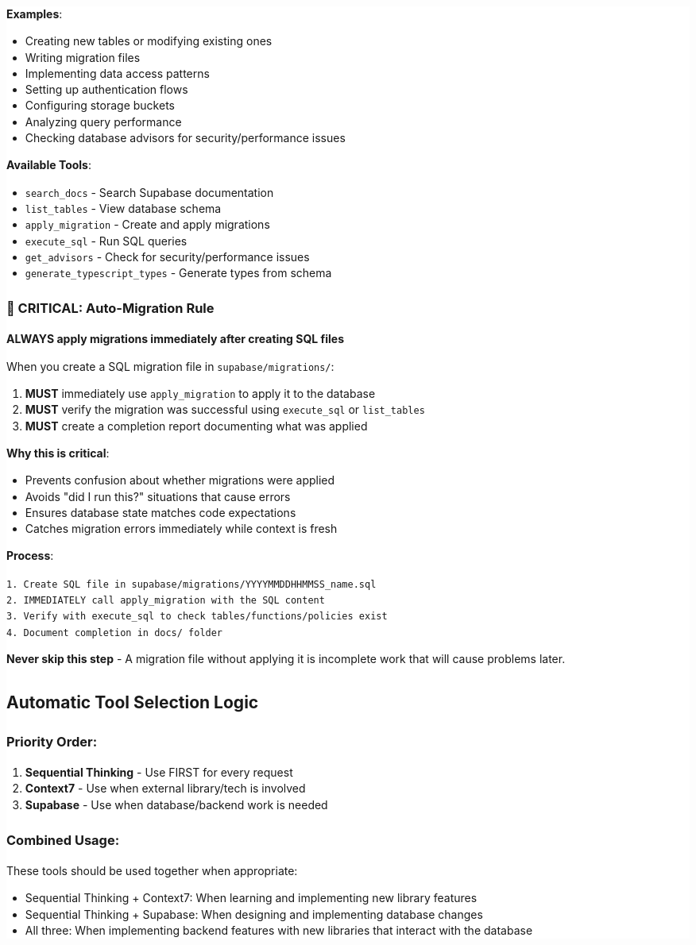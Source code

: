 **Examples**:
- Creating new tables or modifying existing ones
- Writing migration files
- Implementing data access patterns
- Setting up authentication flows
- Configuring storage buckets
- Analyzing query performance
- Checking database advisors for security/performance issues

**Available Tools**:
- `search_docs` - Search Supabase documentation
- `list_tables` - View database schema
- `apply_migration` - Create and apply migrations
- `execute_sql` - Run SQL queries
- `get_advisors` - Check for security/performance issues
- `generate_typescript_types` - Generate types from schema

### 🚨 CRITICAL: Auto-Migration Rule

**ALWAYS apply migrations immediately after creating SQL files**

When you create a SQL migration file in `supabase/migrations/`:

1. **MUST** immediately use `apply_migration` to apply it to the database
2. **MUST** verify the migration was successful using `execute_sql` or `list_tables`
3. **MUST** create a completion report documenting what was applied

**Why this is critical**:
- Prevents confusion about whether migrations were applied
- Avoids "did I run this?" situations that cause errors
- Ensures database state matches code expectations
- Catches migration errors immediately while context is fresh

**Process**:
```
1. Create SQL file in supabase/migrations/YYYYMMDDHHMMSS_name.sql
2. IMMEDIATELY call apply_migration with the SQL content
3. Verify with execute_sql to check tables/functions/policies exist
4. Document completion in docs/ folder
```

**Never skip this step** - A migration file without applying it is incomplete work that will cause problems later.

## Automatic Tool Selection Logic

### Priority Order:
1. **Sequential Thinking** - Use FIRST for every request
2. **Context7** - Use when external library/tech is involved
3. **Supabase** - Use when database/backend work is needed

### Combined Usage:
These tools should be used together when appropriate:
- Sequential Thinking + Context7: When learning and implementing new library features
- Sequential Thinking + Supabase: When designing and implementing database changes
- All three: When implementing backend features with new libraries that interact with the database

